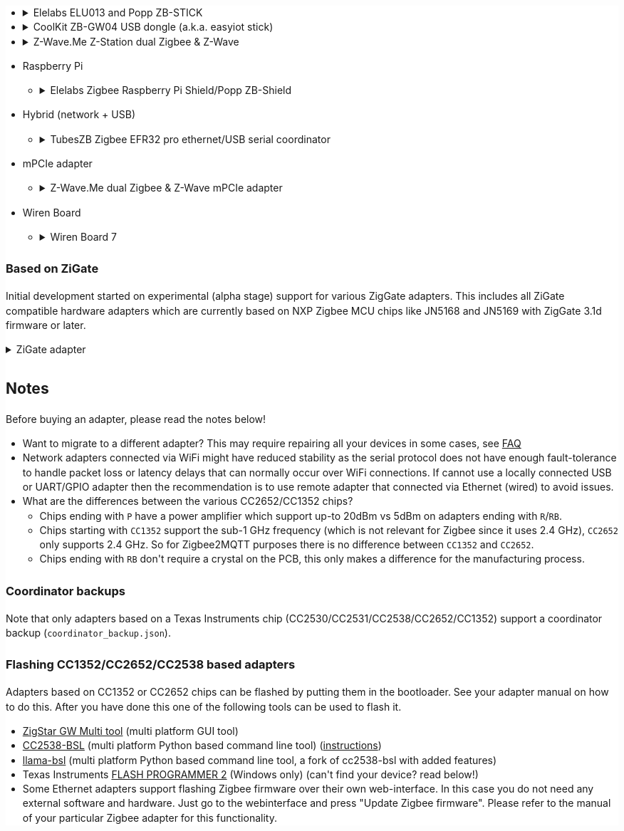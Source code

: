   * <details><summary>Elelabs ELU013 and Popp ZB-STICK</summary></details>

  * <details><summary>CoolKit ZB-GW04 USB dongle (a.k.a. easyiot stick)</summary></details>

  * <details><summary>Z-Wave.Me Z-Station dual Zigbee & Z-Wave </summary></details>

* Raspberry Pi

  * <details><summary>Elelabs Zigbee Raspberry Pi Shield/Popp ZB-Shield</summary></details>

* Hybrid (network + USB)

  * <details><summary>TubesZB Zigbee EFR32 pro ethernet/USB serial coordinator</summary></details>

* mPCIe adapter
  * <details><summary>Z-Wave.Me dual Zigbee & Z-Wave mPCIe adapter</summary></details>

* Wiren Board
  * <details><summary> Wiren Board 7 </summary></details>

### Based on ZiGate
  
Initial development started on experimental (alpha stage) support for various ZigGate adapters.  This includes all ZiGate compatible hardware adapters which are currently based on NXP Zigbee MCU chips like JN5168 and JN5169  with ZigGate 3.1d firmware or later.
  
<details><summary>ZiGate adapter</summary></details>


## Notes
Before buying an adapter, please read the notes below!

- Want to migrate to a different adapter? This may require repairing all your devices in some cases, see [FAQ](../faq/README.md#what-does-and-does-not-require-repairing-of-all-devices)
- Network adapters connected via WiFi might have reduced stability as the serial protocol does not have enough fault-tolerance to handle packet loss or latency delays that can normally occur over WiFi connections. If cannot use a locally connected USB or UART/GPIO adapter then the recommendation is to use remote adapter that connected via Ethernet (wired) to avoid issues.
- What are the differences between the various CC2652/CC1352 chips?
  - Chips ending with `P` have a power amplifier which support up-to 20dBm vs 5dBm on adapters ending with `R`/`RB`.
  - Chips starting with `CC1352` support the sub-1 GHz frequency (which is not relevant for Zigbee since it uses 2.4 GHz), `CC2652` only supports 2.4 GHz. So for Zigbee2MQTT purposes there is no difference between `CC1352` and `CC2652`.
  - Chips ending with `RB` don't require a crystal on the PCB, this only makes a difference for the manufacturing process.

### Coordinator backups
Note that only adapters based on a Texas Instruments chip (CC2530/CC2531/CC2538/CC2652/CC1352) support a coordinator backup (`coordinator_backup.json`).

### Flashing CC1352/CC2652/CC2538 based adapters
Adapters based on CC1352 or CC2652 chips can be flashed by putting them in the bootloader. See your adapter manual on how to do this. After you have done this one of the following tools can be used to flash it.
- [ZigStar GW Multi tool](https://github.com/xyzroe/ZigStarGW-MT) (multi platform GUI tool)
- [CC2538-BSL](https://github.com/JelmerT/cc2538-bsl) (multi platform Python based command line tool) ([instructions](./flashing/flashing_via_cc2538-bsl.md))
- [llama-bsl](https://github.com/electrolama/llama-bsl) (multi platform Python based command line tool, a fork of cc2538-bsl with added features)
- Texas Instruments [FLASH PROGRAMMER 2](https://www.ti.com/tool/FLASH-PROGRAMMER) (Windows only) (can't find your device? read below!)  
- Some Ethernet adapters support flashing Zigbee firmware over their own web-interface. In this case you do not need any external software and hardware. Just go to the webinterface and press "Update Zigbee firmware". Please refer to the manual of your particular Zigbee adapter for this functionality.